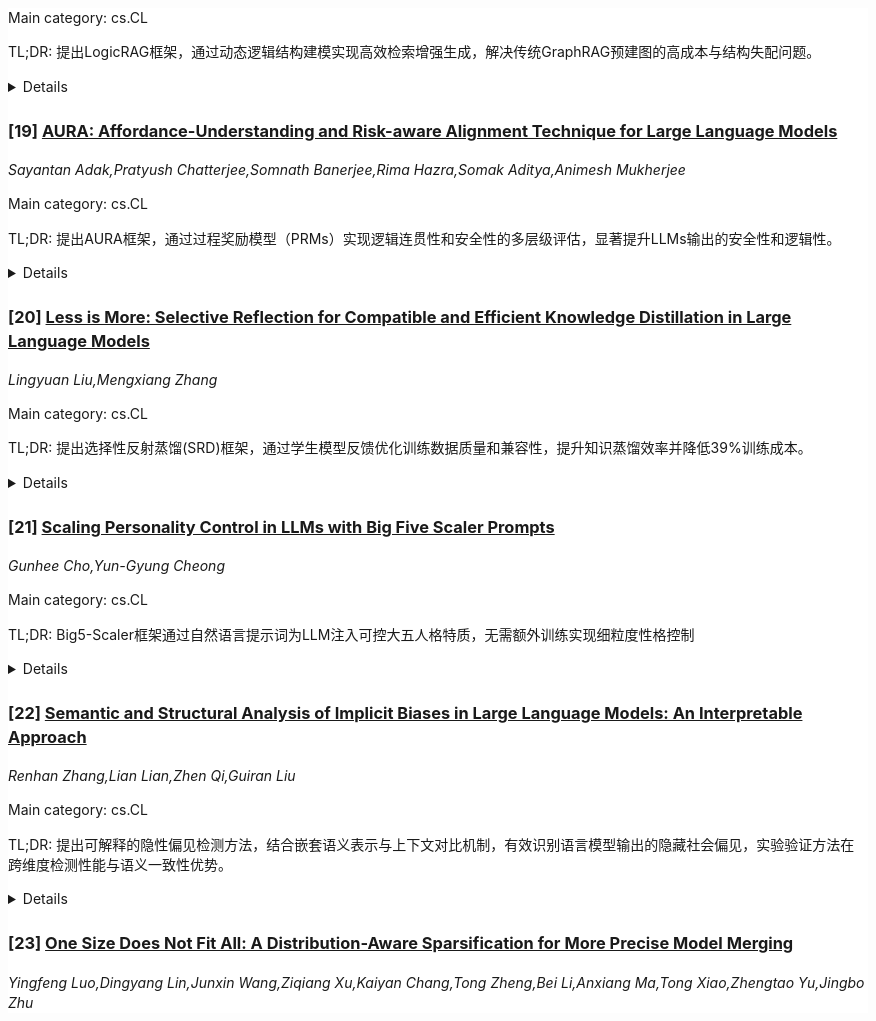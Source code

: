 Main category: cs.CL

TL;DR: 提出LogicRAG框架，通过动态逻辑结构建模实现高效检索增强生成，解决传统GraphRAG预建图的高成本与结构失配问题。


<details><summary>Details</summary></details>


### [19] [AURA: Affordance-Understanding and Risk-aware Alignment Technique for Large Language Models](https://arxiv.org/abs/2508.06124)
*Sayantan Adak,Pratyush Chatterjee,Somnath Banerjee,Rima Hazra,Somak Aditya,Animesh Mukherjee*

Main category: cs.CL

TL;DR: 提出AURA框架，通过过程奖励模型（PRMs）实现逻辑连贯性和安全性的多层级评估，显著提升LLMs输出的安全性和逻辑性。


<details><summary>Details</summary></details>


### [20] [Less is More: Selective Reflection for Compatible and Efficient Knowledge Distillation in Large Language Models](https://arxiv.org/abs/2508.06135)
*Lingyuan Liu,Mengxiang Zhang*

Main category: cs.CL

TL;DR: 提出选择性反射蒸馏(SRD)框架，通过学生模型反馈优化训练数据质量和兼容性，提升知识蒸馏效率并降低39%训练成本。


<details><summary>Details</summary></details>


### [21] [Scaling Personality Control in LLMs with Big Five Scaler Prompts](https://arxiv.org/abs/2508.06149)
*Gunhee Cho,Yun-Gyung Cheong*

Main category: cs.CL

TL;DR: Big5-Scaler框架通过自然语言提示词为LLM注入可控大五人格特质，无需额外训练实现细粒度性格控制


<details><summary>Details</summary></details>


### [22] [Semantic and Structural Analysis of Implicit Biases in Large Language Models: An Interpretable Approach](https://arxiv.org/abs/2508.06155)
*Renhan Zhang,Lian Lian,Zhen Qi,Guiran Liu*

Main category: cs.CL

TL;DR: 提出可解释的隐性偏见检测方法，结合嵌套语义表示与上下文对比机制，有效识别语言模型输出的隐藏社会偏见，实验验证方法在跨维度检测性能与语义一致性优势。


<details><summary>Details</summary></details>


### [23] [One Size Does Not Fit All: A Distribution-Aware Sparsification for More Precise Model Merging](https://arxiv.org/abs/2508.06163)
*Yingfeng Luo,Dingyang Lin,Junxin Wang,Ziqiang Xu,Kaiyan Chang,Tong Zheng,Bei Li,Anxiang Ma,Tong Xiao,Zhengtao Yu,Jingbo Zhu*
